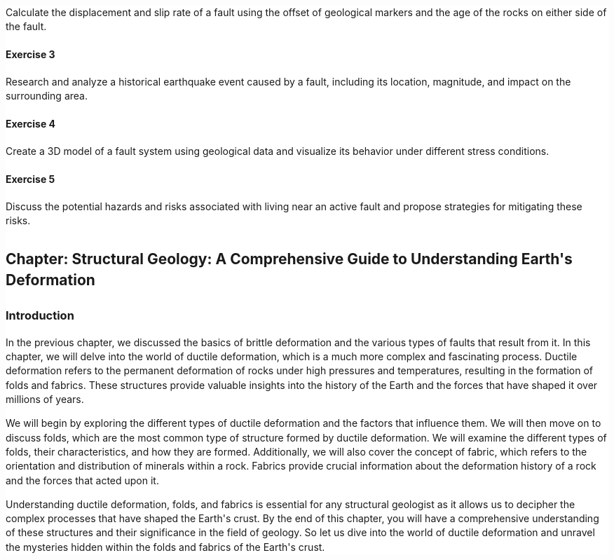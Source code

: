 Calculate the displacement and slip rate of a fault using the offset of geological markers and the age of the rocks on either side of the fault.



#### Exercise 3

Research and analyze a historical earthquake event caused by a fault, including its location, magnitude, and impact on the surrounding area.



#### Exercise 4

Create a 3D model of a fault system using geological data and visualize its behavior under different stress conditions.



#### Exercise 5

Discuss the potential hazards and risks associated with living near an active fault and propose strategies for mitigating these risks.





## Chapter: Structural Geology: A Comprehensive Guide to Understanding Earth's Deformation



### Introduction



In the previous chapter, we discussed the basics of brittle deformation and the various types of faults that result from it. In this chapter, we will delve into the world of ductile deformation, which is a much more complex and fascinating process. Ductile deformation refers to the permanent deformation of rocks under high pressures and temperatures, resulting in the formation of folds and fabrics. These structures provide valuable insights into the history of the Earth and the forces that have shaped it over millions of years.



We will begin by exploring the different types of ductile deformation and the factors that influence them. We will then move on to discuss folds, which are the most common type of structure formed by ductile deformation. We will examine the different types of folds, their characteristics, and how they are formed. Additionally, we will also cover the concept of fabric, which refers to the orientation and distribution of minerals within a rock. Fabrics provide crucial information about the deformation history of a rock and the forces that acted upon it.



Understanding ductile deformation, folds, and fabrics is essential for any structural geologist as it allows us to decipher the complex processes that have shaped the Earth's crust. By the end of this chapter, you will have a comprehensive understanding of these structures and their significance in the field of geology. So let us dive into the world of ductile deformation and unravel the mysteries hidden within the folds and fabrics of the Earth's crust.

